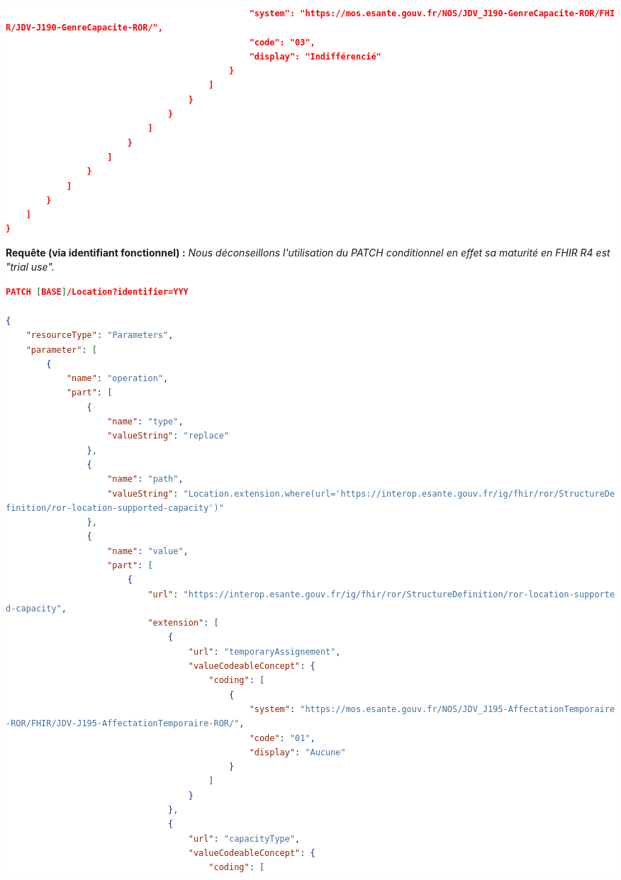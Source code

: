 ```json
												"system": "https://mos.esante.gouv.fr/NOS/JDV_J190-GenreCapacite-ROR/FHIR/JDV-J190-GenreCapacite-ROR/",
												"code": "03",
												"display": "Indifférencié"
											}
										]
									}
								}
							]
						}
					]
                }
            ]
        }
    ]
}
```


**Requête (via identifiant fonctionnel) :**
*Nous déconseillons l'utilisation du PATCH conditionnel en effet sa maturité en FHIR R4 est "trial use".*  
```json
PATCH [BASE]/Location?identifier=YYY

{
    "resourceType": "Parameters",
    "parameter": [
        {
            "name": "operation",
            "part": [
                {
                    "name": "type",
                    "valueString": "replace"
                },
                {
                    "name": "path",
                    "valueString": "Location.extension.where(url='https://interop.esante.gouv.fr/ig/fhir/ror/StructureDefinition/ror-location-supported-capacity')"
                },
                {
                    "name": "value",
                    "part": [
						{
							"url": "https://interop.esante.gouv.fr/ig/fhir/ror/StructureDefinition/ror-location-supported-capacity",
							"extension": [
								{
									"url": "temporaryAssignement",
									"valueCodeableConcept": {
										"coding": [
											{
												"system": "https://mos.esante.gouv.fr/NOS/JDV_J195-AffectationTemporaire-ROR/FHIR/JDV-J195-AffectationTemporaire-ROR/",
												"code": "01",
												"display": "Aucune"
											}
										]
									}
								},
								{
									"url": "capacityType",
									"valueCodeableConcept": {
										"coding": [
```